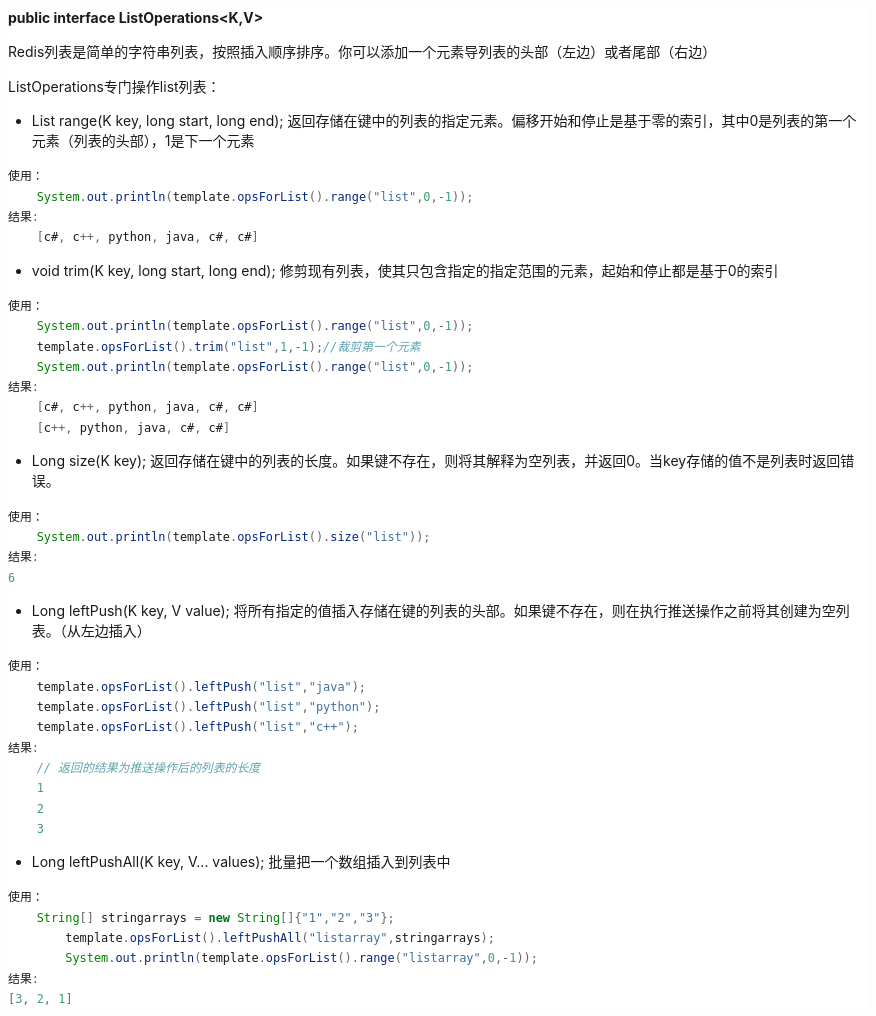**public interface ListOperations<K,V>**

Redis列表是简单的字符串列表，按照插入顺序排序。你可以添加一个元素导列表的头部（左边）或者尾部（右边）

ListOperations专门操作list列表：

- List<V> range(K key, long start, long end);
  返回存储在键中的列表的指定元素。偏移开始和停止是基于零的索引，其中0是列表的第一个元素（列表的头部），1是下一个元素

```java
使用：
    System.out.println(template.opsForList().range("list",0,-1));
结果:
    [c#, c++, python, java, c#, c#]
```

- void trim(K key, long start, long end);
  修剪现有列表，使其只包含指定的指定范围的元素，起始和停止都是基于0的索引

```java
使用：
    System.out.println(template.opsForList().range("list",0,-1));
    template.opsForList().trim("list",1,-1);//裁剪第一个元素
    System.out.println(template.opsForList().range("list",0,-1));
结果:
    [c#, c++, python, java, c#, c#]
    [c++, python, java, c#, c#]
```

- Long size(K key);
  返回存储在键中的列表的长度。如果键不存在，则将其解释为空列表，并返回0。当key存储的值不是列表时返回错误。

```java
使用：
    System.out.println(template.opsForList().size("list"));
结果:
6
```

- Long leftPush(K key, V value);
  将所有指定的值插入存储在键的列表的头部。如果键不存在，则在执行推送操作之前将其创建为空列表。（从左边插入）

```java
使用：
    template.opsForList().leftPush("list","java");
    template.opsForList().leftPush("list","python");
    template.opsForList().leftPush("list","c++");
结果:
    // 返回的结果为推送操作后的列表的长度
    1
    2
    3
```

- Long leftPushAll(K key, V... values);
  批量把一个数组插入到列表中

```java
使用：
    String[] stringarrays = new String[]{"1","2","3"};
        template.opsForList().leftPushAll("listarray",stringarrays);
        System.out.println(template.opsForList().range("listarray",0,-1));
结果:
[3, 2, 1]
```

